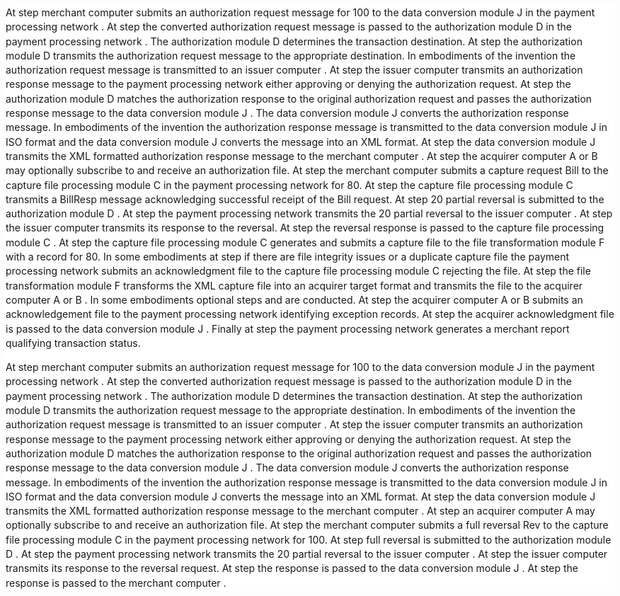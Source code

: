 At step merchant computer submits an authorization request message for 100 to the data conversion module J in the payment processing network . At step the converted authorization request message is passed to the authorization module D in the payment processing network . The authorization module D determines the transaction destination. At step the authorization module D transmits the authorization request message to the appropriate destination. In embodiments of the invention the authorization request message is transmitted to an issuer computer . At step the issuer computer transmits an authorization response message to the payment processing network either approving or denying the authorization request. At step the authorization module D matches the authorization response to the original authorization request and passes the authorization response message to the data conversion module J . The data conversion module J converts the authorization response message. In embodiments of the invention the authorization response message is transmitted to the data conversion module J in ISO format and the data conversion module J converts the message into an XML format. At step the data conversion module J transmits the XML formatted authorization response message to the merchant computer . At step the acquirer computer A or B may optionally subscribe to and receive an authorization file. At step the merchant computer submits a capture request Bill to the capture file processing module C in the payment processing network for 80. At step the capture file processing module C transmits a BillResp message acknowledging successful receipt of the Bill request. At step 20 partial reversal is submitted to the authorization module D . At step the payment processing network transmits the 20 partial reversal to the issuer computer . At step the issuer computer transmits its response to the reversal. At step the reversal response is passed to the capture file processing module C . At step the capture file processing module C generates and submits a capture file to the file transformation module F with a record for 80. In some embodiments at step if there are file integrity issues or a duplicate capture file the payment processing network submits an acknowledgment file to the capture file processing module C rejecting the file. At step the file transformation module F transforms the XML capture file into an acquirer target format and transmits the file to the acquirer computer A or B . In some embodiments optional steps and are conducted. At step the acquirer computer A or B submits an acknowledgement file to the payment processing network identifying exception records. At step the acquirer acknowledgment file is passed to the data conversion module J . Finally at step the payment processing network generates a merchant report qualifying transaction status.

At step merchant computer submits an authorization request message for 100 to the data conversion module J in the payment processing network . At step the converted authorization request message is passed to the authorization module D in the payment processing network . The authorization module D determines the transaction destination. At step the authorization module D transmits the authorization request message to the appropriate destination. In embodiments of the invention the authorization request message is transmitted to an issuer computer . At step the issuer computer transmits an authorization response message to the payment processing network either approving or denying the authorization request. At step the authorization module D matches the authorization response to the original authorization request and passes the authorization response message to the data conversion module J . The data conversion module J converts the authorization response message. In embodiments of the invention the authorization response message is transmitted to the data conversion module J in ISO format and the data conversion module J converts the message into an XML format. At step the data conversion module J transmits the XML formatted authorization response message to the merchant computer . At step an acquirer computer A may optionally subscribe to and receive an authorization file. At step the merchant computer submits a full reversal Rev to the capture file processing module C in the payment processing network for 100. At step full reversal is submitted to the authorization module D . At step the payment processing network transmits the 20 partial reversal to the issuer computer . At step the issuer computer transmits its response to the reversal request. At step the response is passed to the data conversion module J . At step the response is passed to the merchant computer .
